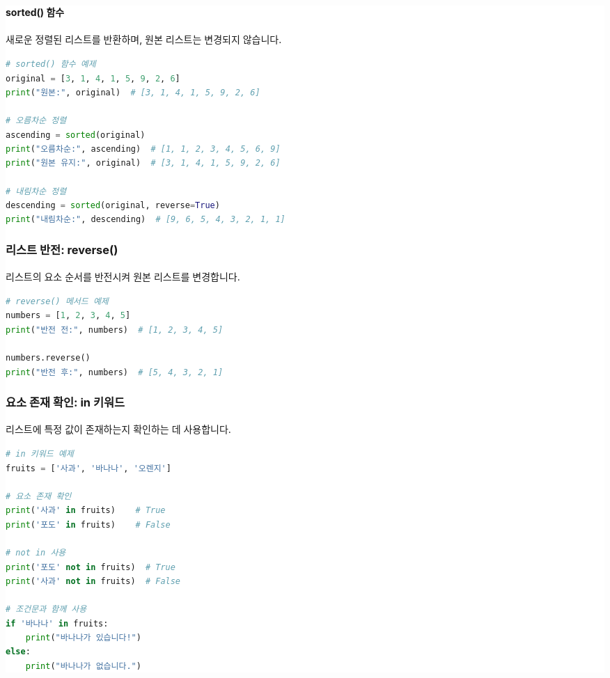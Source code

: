 #### sorted() 함수

<span class="blue-text">새로운 정렬된 리스트를 반환</span>하며, 원본 리스트는 변경되지 않습니다.

```python
# sorted() 함수 예제
original = [3, 1, 4, 1, 5, 9, 2, 6]
print("원본:", original)  # [3, 1, 4, 1, 5, 9, 2, 6]

# 오름차순 정렬
ascending = sorted(original)
print("오름차순:", ascending)  # [1, 1, 2, 3, 4, 5, 6, 9]
print("원본 유지:", original)  # [3, 1, 4, 1, 5, 9, 2, 6]

# 내림차순 정렬
descending = sorted(original, reverse=True)
print("내림차순:", descending)  # [9, 6, 5, 4, 3, 2, 1, 1]
```

### 리스트 반전: reverse()

리스트의 요소 순서를 반전시켜 원본 리스트를 변경합니다.

```python
# reverse() 메서드 예제
numbers = [1, 2, 3, 4, 5]
print("반전 전:", numbers)  # [1, 2, 3, 4, 5]

numbers.reverse()
print("반전 후:", numbers)  # [5, 4, 3, 2, 1]
```

### 요소 존재 확인: in 키워드

리스트에 특정 값이 존재하는지 확인하는 데 사용합니다.

```python
# in 키워드 예제
fruits = ['사과', '바나나', '오렌지']

# 요소 존재 확인
print('사과' in fruits)    # True
print('포도' in fruits)    # False

# not in 사용
print('포도' not in fruits)  # True
print('사과' not in fruits)  # False

# 조건문과 함께 사용
if '바나나' in fruits:
    print("바나나가 있습니다!")
else:
    print("바나나가 없습니다.")
```
